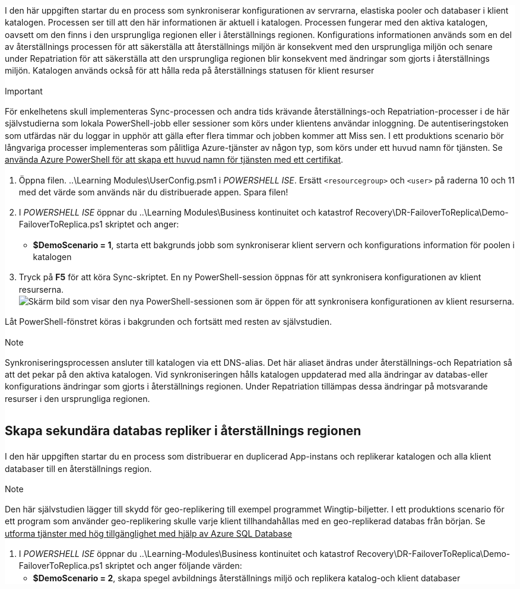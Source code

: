 I den här uppgiften startar du en process som synkroniserar konfigurationen av servrarna, elastiska pooler och databaser i klient katalogen. Processen ser till att den här informationen är aktuell i katalogen.  Processen fungerar med den aktiva katalogen, oavsett om den finns i den ursprungliga regionen eller i återställnings regionen. Konfigurations informationen används som en del av återställnings processen för att säkerställa att återställnings miljön är konsekvent med den ursprungliga miljön och senare under Repatriation för att säkerställa att den ursprungliga regionen blir konsekvent med ändringar som gjorts i återställnings miljön. Katalogen används också för att hålla reda på återställnings statusen för klient resurser

> [!IMPORTANT]
> För enkelhetens skull implementeras Sync-processen och andra tids krävande återställnings-och Repatriation-processer i de här självstudierna som lokala PowerShell-jobb eller sessioner som körs under klientens användar inloggning. De autentiseringstoken som utfärdas när du loggar in upphör att gälla efter flera timmar och jobben kommer att Miss sen. I ett produktions scenario bör långvariga processer implementeras som pålitliga Azure-tjänster av någon typ, som körs under ett huvud namn för tjänsten. Se [använda Azure PowerShell för att skapa ett huvud namn för tjänsten med ett certifikat](../../active-directory/develop/howto-authenticate-service-principal-powershell.md).

1. Öppna filen. ..\Learning Modules\UserConfig.psm1 i _POWERSHELL ISE_. Ersätt `<resourcegroup>` och `<user>` på raderna 10 och 11 med det värde som används när du distribuerade appen.  Spara filen!

2. I *POWERSHELL ISE* öppnar du ..\Learning Modules\Business kontinuitet och katastrof Recovery\DR-FailoverToReplica\Demo-FailoverToReplica.ps1 skriptet och anger:
    * **$DemoScenario = 1**, starta ett bakgrunds jobb som synkroniserar klient servern och konfigurations information för poolen i katalogen

3. Tryck på **F5** för att köra Sync-skriptet. En ny PowerShell-session öppnas för att synkronisera konfigurationen av klient resurserna.
![Skärm bild som visar den nya PowerShell-sessionen som är öppen för att synkronisera konfigurationen av klient resurserna.](./media/saas-dbpertenant-dr-geo-replication/sync-process.png)

Låt PowerShell-fönstret köras i bakgrunden och fortsätt med resten av självstudien. 

> [!Note]
> Synkroniseringsprocessen ansluter till katalogen via ett DNS-alias. Det här aliaset ändras under återställnings-och Repatriation så att det pekar på den aktiva katalogen. Vid synkroniseringen hålls katalogen uppdaterad med alla ändringar av databas-eller konfigurations ändringar som gjorts i återställnings regionen.  Under Repatriation tillämpas dessa ändringar på motsvarande resurser i den ursprungliga regionen.

## <a name="create-secondary-database-replicas-in-the-recovery-region"></a>Skapa sekundära databas repliker i återställnings regionen

I den här uppgiften startar du en process som distribuerar en duplicerad App-instans och replikerar katalogen och alla klient databaser till en återställnings region.

> [!Note]
> Den här självstudien lägger till skydd för geo-replikering till exempel programmet Wingtip-biljetter. I ett produktions scenario för ett program som använder geo-replikering skulle varje klient tillhandahållas med en geo-replikerad databas från början. Se [utforma tjänster med hög tillgänglighet med hjälp av Azure SQL Database](designing-cloud-solutions-for-disaster-recovery.md#scenario-1-using-two-azure-regions-for-business-continuity-with-minimal-downtime)

1. I *POWERSHELL ISE* öppnar du ..\Learning-Modules\Business kontinuitet och katastrof Recovery\DR-FailoverToReplica\Demo-FailoverToReplica.ps1 skriptet och anger följande värden:
    * **$DemoScenario = 2**, skapa spegel avbildnings återställnings miljö och replikera katalog-och klient databaser
